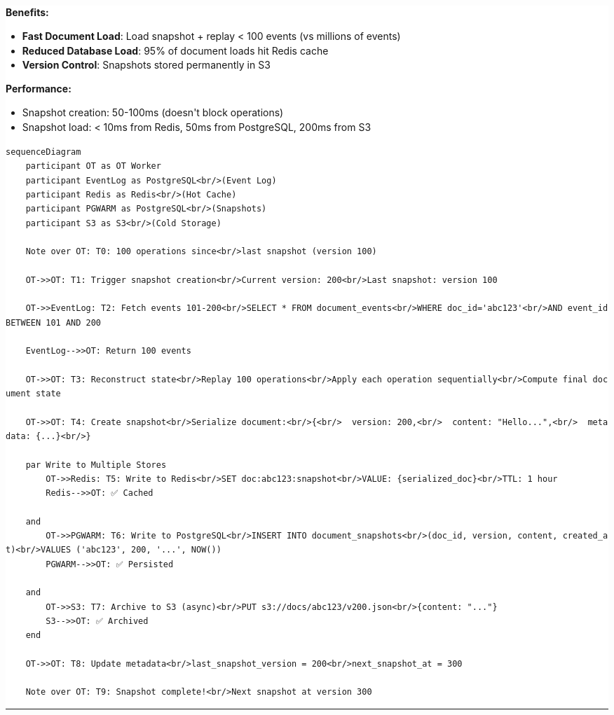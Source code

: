 **Benefits:**
- **Fast Document Load**: Load snapshot + replay < 100 events (vs millions of events)
- **Reduced Database Load**: 95% of document loads hit Redis cache
- **Version Control**: Snapshots stored permanently in S3

**Performance:**
- Snapshot creation: 50-100ms (doesn't block operations)
- Snapshot load: < 10ms from Redis, 50ms from PostgreSQL, 200ms from S3

```mermaid
sequenceDiagram
    participant OT as OT Worker
    participant EventLog as PostgreSQL<br/>(Event Log)
    participant Redis as Redis<br/>(Hot Cache)
    participant PGWARM as PostgreSQL<br/>(Snapshots)
    participant S3 as S3<br/>(Cold Storage)

    Note over OT: T0: 100 operations since<br/>last snapshot (version 100)

    OT->>OT: T1: Trigger snapshot creation<br/>Current version: 200<br/>Last snapshot: version 100

    OT->>EventLog: T2: Fetch events 101-200<br/>SELECT * FROM document_events<br/>WHERE doc_id='abc123'<br/>AND event_id BETWEEN 101 AND 200

    EventLog-->>OT: Return 100 events

    OT->>OT: T3: Reconstruct state<br/>Replay 100 operations<br/>Apply each operation sequentially<br/>Compute final document state

    OT->>OT: T4: Create snapshot<br/>Serialize document:<br/>{<br/>  version: 200,<br/>  content: "Hello...",<br/>  metadata: {...}<br/>}

    par Write to Multiple Stores
        OT->>Redis: T5: Write to Redis<br/>SET doc:abc123:snapshot<br/>VALUE: {serialized_doc}<br/>TTL: 1 hour
        Redis-->>OT: ✅ Cached

    and
        OT->>PGWARM: T6: Write to PostgreSQL<br/>INSERT INTO document_snapshots<br/>(doc_id, version, content, created_at)<br/>VALUES ('abc123', 200, '...', NOW())
        PGWARM-->>OT: ✅ Persisted

    and
        OT->>S3: T7: Archive to S3 (async)<br/>PUT s3://docs/abc123/v200.json<br/>{content: "..."}
        S3-->>OT: ✅ Archived
    end

    OT->>OT: T8: Update metadata<br/>last_snapshot_version = 200<br/>next_snapshot_at = 300

    Note over OT: T9: Snapshot complete!<br/>Next snapshot at version 300
```

---
